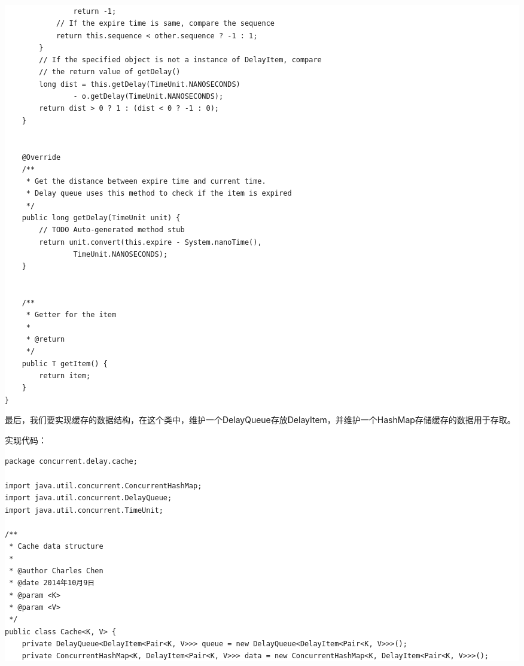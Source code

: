     				return -1;
    			// If the expire time is same, compare the sequence
    			return this.sequence < other.sequence ? -1 : 1;
    		}
    		// If the specified object is not a instance of DelayItem, compare
    		// the return value of getDelay()
    		long dist = this.getDelay(TimeUnit.NANOSECONDS)
    				- o.getDelay(TimeUnit.NANOSECONDS);
    		return dist > 0 ? 1 : (dist < 0 ? -1 : 0);
    	}
    
    
    	@Override
    	/**
    	 * Get the distance between expire time and current time.
    	 * Delay queue uses this method to check if the item is expired
    	 */
    	public long getDelay(TimeUnit unit) {
    		// TODO Auto-generated method stub
    		return unit.convert(this.expire - System.nanoTime(),
    				TimeUnit.NANOSECONDS);
    	}
    
    
    	/**
    	 * Getter for the item
    	 * 
    	 * @return
    	 */
    	public T getItem() {
    		return item;
    	}
    }

  


最后，我们要实现缓存的数据结构，在这个类中，维护一个DelayQueue存放DelayItem，并维护一个HashMap存储缓存的数据用于存取。

实现代码：

    package concurrent.delay.cache;
    
    import java.util.concurrent.ConcurrentHashMap;
    import java.util.concurrent.DelayQueue;
    import java.util.concurrent.TimeUnit;
    
    /**
     * Cache data structure
     * 
     * @author Charles Chen
     * @date 2014年10月9日
     * @param <K>
     * @param <V>
     */
    public class Cache<K, V> {
    	private DelayQueue<DelayItem<Pair<K, V>>> queue = new DelayQueue<DelayItem<Pair<K, V>>>();
    	private ConcurrentHashMap<K, DelayItem<Pair<K, V>>> data = new ConcurrentHashMap<K, DelayItem<Pair<K, V>>>();
    